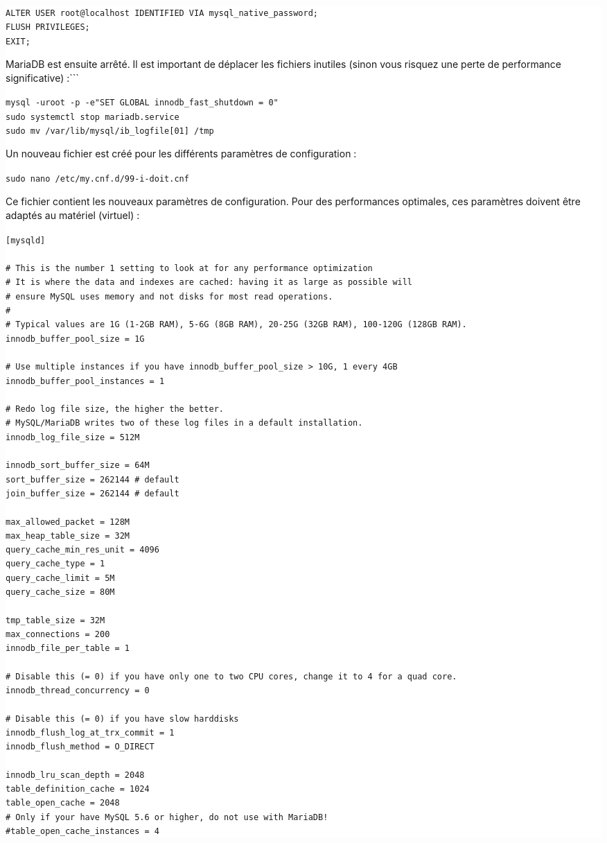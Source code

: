 ```shell
ALTER USER root@localhost IDENTIFIED VIA mysql_native_password;
FLUSH PRIVILEGES;
EXIT;
```

MariaDB est ensuite arrêté. Il est important de déplacer les fichiers inutiles (sinon vous risquez une perte de performance significative) :```

```shell
mysql -uroot -p -e"SET GLOBAL innodb_fast_shutdown = 0"
sudo systemctl stop mariadb.service
sudo mv /var/lib/mysql/ib_logfile[01] /tmp
```

Un nouveau fichier est créé pour les différents paramètres de configuration :

```shell
sudo nano /etc/my.cnf.d/99-i-doit.cnf
```

Ce fichier contient les nouveaux paramètres de configuration. Pour des performances optimales, ces paramètres doivent être adaptés au matériel (virtuel) :

```shell
[mysqld]
  
# This is the number 1 setting to look at for any performance optimization
# It is where the data and indexes are cached: having it as large as possible will
# ensure MySQL uses memory and not disks for most read operations.
#
# Typical values are 1G (1-2GB RAM), 5-6G (8GB RAM), 20-25G (32GB RAM), 100-120G (128GB RAM).
innodb_buffer_pool_size = 1G
 
# Use multiple instances if you have innodb_buffer_pool_size > 10G, 1 every 4GB
innodb_buffer_pool_instances = 1
 
# Redo log file size, the higher the better.
# MySQL/MariaDB writes two of these log files in a default installation.
innodb_log_file_size = 512M
 
innodb_sort_buffer_size = 64M
sort_buffer_size = 262144 # default
join_buffer_size = 262144 # default
 
max_allowed_packet = 128M
max_heap_table_size = 32M
query_cache_min_res_unit = 4096
query_cache_type = 1
query_cache_limit = 5M
query_cache_size = 80M
 
tmp_table_size = 32M
max_connections = 200
innodb_file_per_table = 1
 
# Disable this (= 0) if you have only one to two CPU cores, change it to 4 for a quad core.
innodb_thread_concurrency = 0
 
# Disable this (= 0) if you have slow harddisks
innodb_flush_log_at_trx_commit = 1
innodb_flush_method = O_DIRECT
 
innodb_lru_scan_depth = 2048
table_definition_cache = 1024
table_open_cache = 2048
# Only if your have MySQL 5.6 or higher, do not use with MariaDB!
#table_open_cache_instances = 4
```